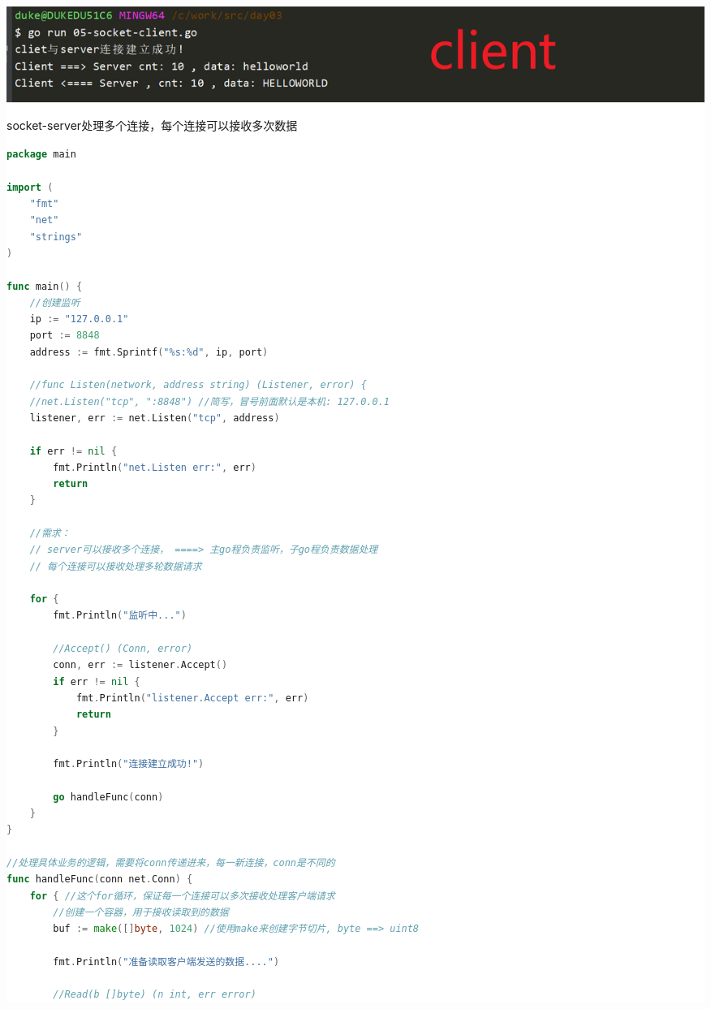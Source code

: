 ![1586142450761](./assets/1586142450761.png)



socket-server处理多个连接，每个连接可以接收多次数据

```go
package main

import (
	"fmt"
	"net"
	"strings"
)

func main() {
	//创建监听
	ip := "127.0.0.1"
	port := 8848
	address := fmt.Sprintf("%s:%d", ip, port)

	//func Listen(network, address string) (Listener, error) {
	//net.Listen("tcp", ":8848") //简写，冒号前面默认是本机: 127.0.0.1
	listener, err := net.Listen("tcp", address)

	if err != nil {
		fmt.Println("net.Listen err:", err)
		return
	}

	//需求：
	// server可以接收多个连接， ====> 主go程负责监听，子go程负责数据处理
	// 每个连接可以接收处理多轮数据请求

	for {
		fmt.Println("监听中...")

		//Accept() (Conn, error)
		conn, err := listener.Accept()
		if err != nil {
			fmt.Println("listener.Accept err:", err)
			return
		}

		fmt.Println("连接建立成功!")

		go handleFunc(conn)
	}
}

//处理具体业务的逻辑，需要将conn传递进来，每一新连接，conn是不同的
func handleFunc(conn net.Conn) {
	for { //这个for循环，保证每一个连接可以多次接收处理客户端请求
		//创建一个容器，用于接收读取到的数据
		buf := make([]byte, 1024) //使用make来创建字节切片, byte ==> uint8

		fmt.Println("准备读取客户端发送的数据....")

		//Read(b []byte) (n int, err error)
```